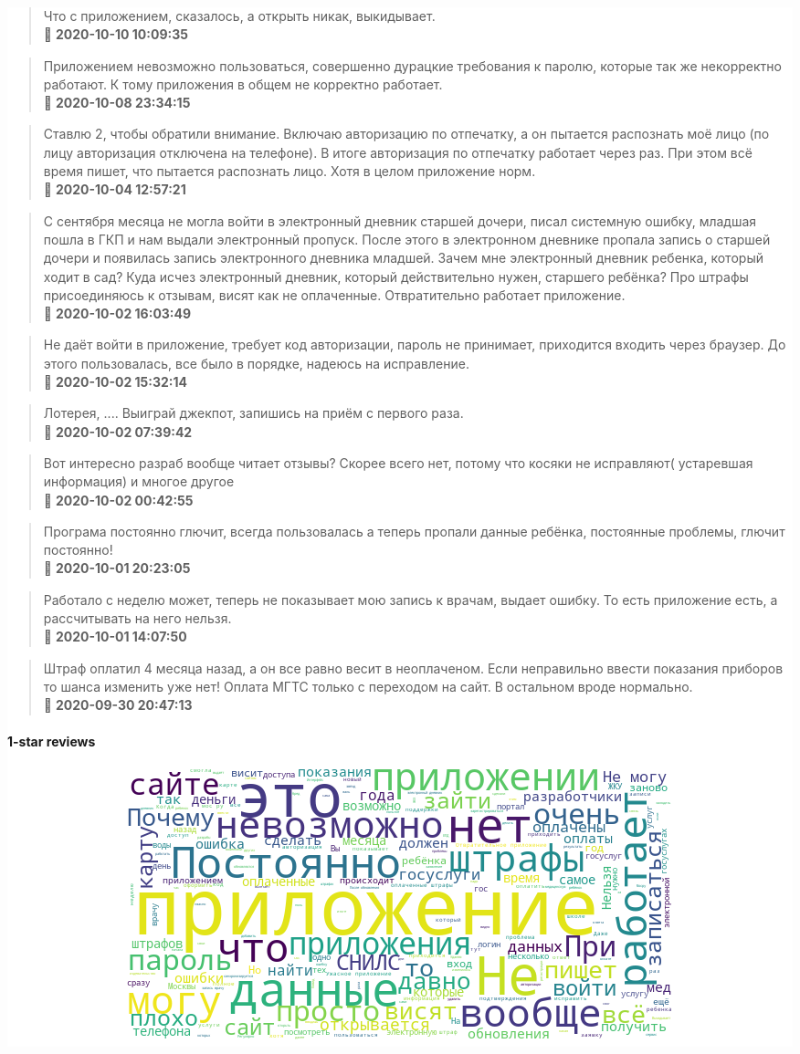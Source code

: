 > Что с приложением, сказалось, а открыть никак, выкидывает.<br> :date: __2020-10-10 10:09:35__

> Приложением невозможно пользоваться, совершенно дурацкие требования к паролю, которые так же некорректно работают. К тому приложения в общем не корректно работает.<br> :date: __2020-10-08 23:34:15__

> Ставлю 2, чтобы обратили внимание. Включаю авторизацию по отпечатку, а он пытается распознать моё лицо (по лицу авторизация отключена на телефоне). В итоге авторизация по отпечатку работает через раз. При этом всё время пишет, что пытается распознать лицо. Хотя в целом приложение норм.<br> :date: __2020-10-04 12:57:21__

> С сентября месяца не могла войти в электронный дневник старшей дочери, писал системную ошибку, младшая пошла в ГКП и нам выдали электронный пропуск. После этого в электронном дневнике пропала запись о старшей дочери и появилась запись электронного дневника младшей. Зачем мне электронный дневник ребенка, который ходит в сад? Куда исчез электронный дневник, который действительно нужен, старшего ребёнка? Про штрафы присоединяюсь к отзывам, висят как не оплаченные. Отвратительно работает приложение.<br> :date: __2020-10-02 16:03:49__

> Не даёт войти в приложение, требует код авторизации, пароль не принимает, приходится входить через браузер. До этого пользовалась, все было в порядке, надеюсь на исправление.<br> :date: __2020-10-02 15:32:14__

> Лотерея, .... Выиграй джекпот, запишись на приём с первого раза.<br> :date: __2020-10-02 07:39:42__

> Вот интересно разраб вообще читает отзывы? Скорее всего нет, потому что косяки не исправляют( устаревшая информация) и многое другое<br> :date: __2020-10-02 00:42:55__

> Програма постоянно глючит, всегда пользовалась а теперь пропали данные ребёнка, постоянные проблемы, глючит постоянно!<br> :date: __2020-10-01 20:23:05__

> Работало с неделю может, теперь не показывает мою запись к врачам, выдает ошибку. То есть приложение есть, а рассчитывать на него нельзя.<br> :date: __2020-10-01 14:07:50__

> Штраф оплатил 4 месяца назад, а он все равно весит в неоплаченом. Если неправильно ввести показания приборов то шанса изменить уже нет! Оплата МГТС только с переходом на сайт. В остальном вроде нормально.<br> :date: __2020-09-30 20:47:13__



#### 1-star reviews

<p align="center">
<img src="resources/ru.altarix.mos.pgu___3.11.2.2/1_star_reviews_wordcloud.png" alt="ru.altarix.mos.pgu 1 reviews"/>
</p>
